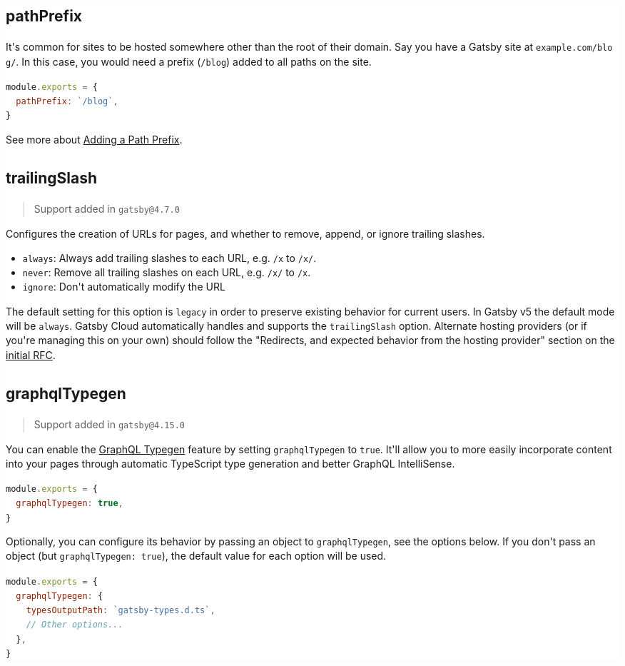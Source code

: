 ## pathPrefix

It's common for sites to be hosted somewhere other than the root of their domain. Say you have a Gatsby site at `example.com/blog/`. In this case, you would need a prefix (`/blog`) added to all paths on the site.

```javascript:title=gatsby-config.js
module.exports = {
  pathPrefix: `/blog`,
}
```

See more about [Adding a Path Prefix](/docs/how-to/previews-deploys-hosting/path-prefix/).

## trailingSlash

> Support added in `gatsby@4.7.0`

Configures the creation of URLs for pages, and whether to remove, append, or ignore trailing slashes.

- `always`: Always add trailing slashes to each URL, e.g. `/x` to `/x/`.
- `never`: Remove all trailing slashes on each URL, e.g. `/x/` to `/x`.
- `ignore`: Don't automatically modify the URL

The default setting for this option is `legacy` in order to preserve existing behavior for current users. In Gatsby v5 the default mode will be `always`. Gatsby Cloud automatically handles and supports the `trailingSlash` option. Alternate hosting providers (or if you're managing this on your own) should follow the "Redirects, and expected behavior from the hosting provider" section on the [initial RFC](https://github.com/gatsbyjs/gatsby/discussions/34205).

## graphqlTypegen

> Support added in `gatsby@4.15.0`

You can enable the [GraphQL Typegen](/docs/how-to/local-development/graphql-typegen) feature by setting `graphqlTypegen` to `true`. It'll allow you to more easily incorporate content into your pages through automatic TypeScript type generation and better GraphQL IntelliSense.

```javascript:title=gatsby-config.js
module.exports = {
  graphqlTypegen: true,
}
```

Optionally, you can configure its behavior by passing an object to `graphqlTypegen`, see the options below. If you don't pass an object (but `graphqlTypegen: true`), the default value for each option will be used.

```javascript:title=gatsby-config.js
module.exports = {
  graphqlTypegen: {
    typesOutputPath: `gatsby-types.d.ts`,
    // Other options...
  },
}
```
